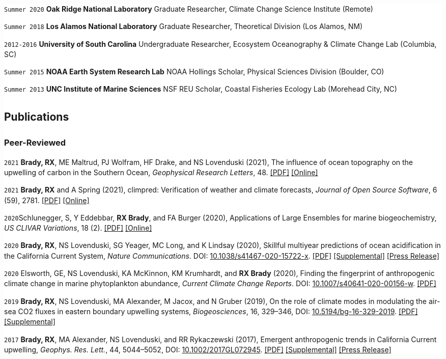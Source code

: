 `Summer 2020`
__Oak Ridge National Laboratory__ Graduate Researcher, Climate Change Science Institute (Remote)

`Summer 2018`
__Los Alamos National Laboratory__ Graduate Researcher, Theoretical Division (Los Alamos, NM)

`2012-2016`
__University of South Carolina__ Undergraduate Researcher, Ecosystem Oceanography & Climate Change Lab (Columbia, SC)

`Summer 2015`
__NOAA Earth System Research Lab__ NOAA Hollings Scholar, Physical Sciences Division (Boulder, CO)

`Summer 2013`
__UNC Institute of Marine Sciences__ NSF REU Scholar, Coastal Fisheries Ecology Lab (Morehead City, NC)

## Publications

### Peer-Reviewed
`2021` __Brady, RX__, ME Maltrud, PJ Wolfram, HF Drake, and NS Lovenduski (2021), The influence of ocean topography on the upwelling of carbon in the Southern Ocean, _Geophysical Research Letters_, 48. [[PDF]](/papers/Brady2021a.pdf) [[Online]](https://agupubs.onlinelibrary.wiley.com/doi/abs/10.1029/2021GL095088)

`2021` __Brady, RX__ and A Spring (2021), climpred: Verification of weather and climate forecasts, _Journal of Open Source Software_, 6 (59), 2781. [[PDF]](/papers/Brady2021b.pdf) [[Online]](https://joss.theoj.org/papers/10.21105/joss.02781)

`2020`Schlunegger, S, Y Eddebbar, __RX Brady__, and FA Burger (2020), Applications of Large Ensembles for marine biogeochemistry, _US CLIVAR Variations_, 18 (2). [[PDF]](/papers/Schlunegger2020.pdf) [[Online]](https://indd.adobe.com/view/20699135-35f6-4eaf-b85e-77553c2d0a4e)

`2020`
__Brady, RX__, NS Lovenduski, SG Yeager, MC Long, and K Lindsay (2020), Skillful multiyear predictions of ocean acidification in the California Current System, _Nature Communications_. DOI: [10.1038/s41467-020-15722-x](https://www.nature.com/articles/s41467-020-15722-x). [[PDF]](/papers/Brady2020.pdf) [[Supplemental]](/papers/Brady2020Supplemental.pdf) [[Press Release]](https://www.colorado.edu/today/2020/05/01/ocean-acidification-prediction-now-possible-years-advance)

`2020`
Elsworth, GE, NS Lovenduski, KA McKinnon, KM Krumhardt, and __RX Brady__ (2020), Finding
the fingerprint of anthropogenic climate change in marine phytoplankton abundance,
_Current Climate Change Reports_. DOI: [10.1007/s40641-020-00156-w](https://link.springer.com/article/10.1007/s40641-020-00156-w). [[PDF]](/papers/Elsworth2020.pdf)

`2019`
__Brady, RX__, NS Lovenduski, MA Alexander, M Jacox, and N Gruber (2019), On the role of climate modes in modulating the air-sea CO2 fluxes in eastern boundary upwelling systems, _Biogeosciences_, 16, 329–346, DOI: [10.5194/bg-16-329-2019](https://www.biogeosciences.net/16/329/2019/). [[PDF]](/papers/Brady2019a.pdf) [[Supplemental]](/papers/Brady2019aSupplemental.pdf)

`2017`
__Brady, RX__,  MA  Alexander,  NS  Lovenduski,  and  RR  Rykaczewski  (2017),  Emergent anthropogenic trends in California Current upwelling, _Geophys. Res. Lett._, 44, 5044–5052, DOI: [10.1002/2017GL072945](https://agupubs.onlinelibrary.wiley.com/doi/10.1002/2017GL072945). [[PDF]](/papers/Brady2017.pdf) [[Supplemental]](/papers/Brady2017Supplemental.pdf) [[Press Release]](https://eos.org/research-spotlights/how-will-climate-change-affect-the-california-current-upwelling)
